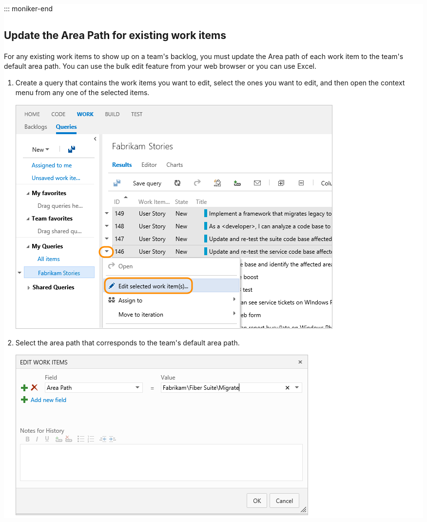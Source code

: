 ::: moniker-end

## Update the Area Path for existing work items

For any existing work items to show up on a team's backlog, you must update the Area path of each work item to the team's default area path. You can use the bulk edit feature from your web browser or you can use Excel.  

1. Create a query that contains the work items you want to edit, select the ones you want to edit, and then open the context menu from any one of the selected items.  

	![Query results context menu](media/safe-bulk-modify-area-paths.png)   

2. Select the area path that corresponds to the team's default area path.  

	![Edit work items](media/safe-bulk-modify-area-paths-edit-dialog.png)   
